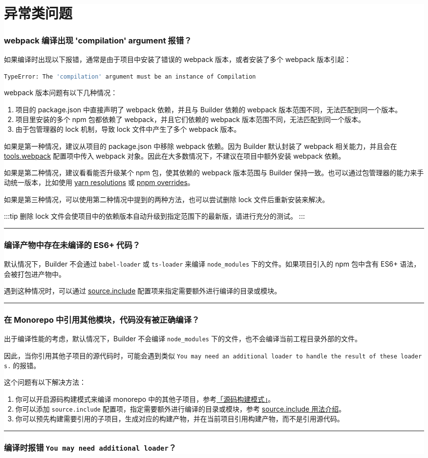 # 异常类问题

### webpack 编译出现 'compilation' argument 报错？

如果编译时出现以下报错，通常是由于项目中安装了错误的 webpack 版本，或者安装了多个 webpack 版本引起：

```bash
TypeError: The 'compilation' argument must be an instance of Compilation
```

webpack 版本问题有以下几种情况：

1. 项目的 package.json 中直接声明了 webpack 依赖，并且与 Builder 依赖的 webpack 版本范围不同，无法匹配到同一个版本。
2. 项目里安装的多个 npm 包都依赖了 webpack，并且它们依赖的 webpack 版本范围不同，无法匹配到同一个版本。
3. 由于包管理器的 lock 机制，导致 lock 文件中产生了多个 webpack 版本。

如果是第一种情况，建议从项目的 package.json 中移除 webpack 依赖。因为 Builder 默认封装了 webpack 相关能力，并且会在 [tools.webpack](/api/config-tools.html#toolswebpack) 配置项中传入 webpack 对象。因此在大多数情况下，不建议在项目中额外安装 webpack 依赖。

如果是第二种情况，建议看看能否升级某个 npm 包，使其依赖的 webpack 版本范围与 Builder 保持一致。也可以通过包管理器的能力来手动统一版本，比如使用 [yarn resolutions](https://classic.yarnpkg.com/lang/en/docs/selective-version-resolutions/) 或 [pnpm overrides](https://pnpm.io/package_json#pnpmoverrides)。

如果是第三种情况，可以使用第二种情况中提到的两种方法，也可以尝试删除 lock 文件后重新安装来解决。

:::tip
删除 lock 文件会使项目中的依赖版本自动升级到指定范围下的最新版，请进行充分的测试。
:::

---

### 编译产物中存在未编译的 ES6+ 代码？

默认情况下，Builder 不会通过 `babel-loader` 或 `ts-loader` 来编译 `node_modules` 下的文件。如果项目引入的 npm 包中含有 ES6+ 语法，会被打包进产物中。

遇到这种情况时，可以通过 [source.include](/api/config-source.html#sourceinclude) 配置项来指定需要额外进行编译的目录或模块。

---

### 在 Monorepo 中引用其他模块，代码没有被正确编译？

出于编译性能的考虑，默认情况下，Builder 不会编译 `node_modules` 下的文件，也不会编译当前工程目录外部的文件。

因此，当你引用其他子项目的源代码时，可能会遇到类似 `You may need an additional loader to handle the result of these loaders.` 的报错。

这个问题有以下解决方法：

1. 你可以开启源码构建模式来编译 monorepo 中的其他子项目，参考[「源码构建模式」](/guide/advanced/source-build.html)。
2. 你可以添加 `source.include` 配置项，指定需要额外进行编译的目录或模块，参考 [source.include 用法介绍](/api/config-source.html#sourceinclude)。
3. 你可以预先构建需要引用的子项目，生成对应的构建产物，并在当前项目引用构建产物，而不是引用源代码。

---

### 编译时报错 `You may need additional loader`？
